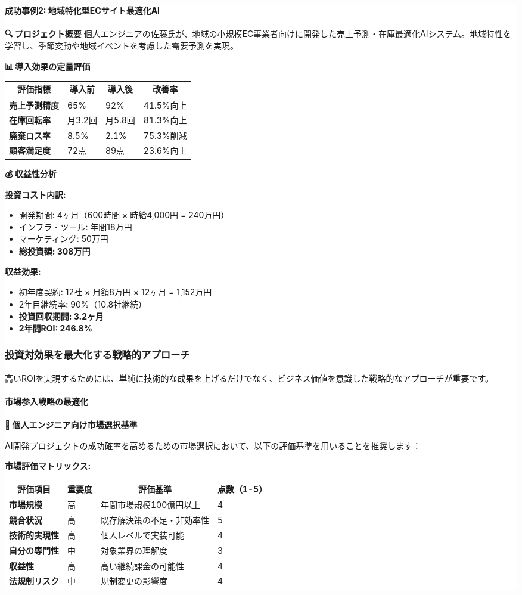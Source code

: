#### 成功事例2: 地域特化型ECサイト最適化AI

**🔍 プロジェクト概要**
個人エンジニアの佐藤氏が、地域の小規模EC事業者向けに開発した売上予測・在庫最適化AIシステム。地域特性を学習し、季節変動や地域イベントを考慮した需要予測を実現。

**📊 導入効果の定量評価**

| 評価指標 | 導入前 | 導入後 | 改善率 |
|----------|--------|--------|--------|
| **売上予測精度** | 65% | 92% | 41.5%向上 |
| **在庫回転率** | 月3.2回 | 月5.8回 | 81.3%向上 |
| **廃棄ロス率** | 8.5% | 2.1% | 75.3%削減 |
| **顧客満足度** | 72点 | 89点 | 23.6%向上 |

**💰 収益性分析**

**投資コスト内訳:**
- 開発期間: 4ヶ月（600時間 × 時給4,000円 = 240万円）
- インフラ・ツール: 年間18万円
- マーケティング: 50万円
- **総投資額: 308万円**

**収益効果:**
- 初年度契約: 12社 × 月額8万円 × 12ヶ月 = 1,152万円
- 2年目継続率: 90%（10.8社継続）
- **投資回収期間: 3.2ヶ月**
- **2年間ROI: 246.8%**

### 投資対効果を最大化する戦略的アプローチ

高いROIを実現するためには、単純に技術的な成果を上げるだけでなく、ビジネス価値を意識した戦略的なアプローチが重要です。

#### 市場参入戦略の最適化

**🎯 個人エンジニア向け市場選択基準**

AI開発プロジェクトの成功確率を高めるための市場選択において、以下の評価基準を用いることを推奨します：

**市場評価マトリックス:**

| 評価項目 | 重要度 | 評価基準 | 点数（1-5） |
|----------|--------|----------|-------------|
| **市場規模** | 高 | 年間市場規模100億円以上 | 4 |
| **競合状況** | 高 | 既存解決策の不足・非効率性 | 5 |
| **技術的実現性** | 高 | 個人レベルで実装可能 | 4 |
| **自分の専門性** | 中 | 対象業界の理解度 | 3 |
| **収益性** | 高 | 高い継続課金の可能性 | 4 |
| **法規制リスク** | 中 | 規制変更の影響度 | 4 |
